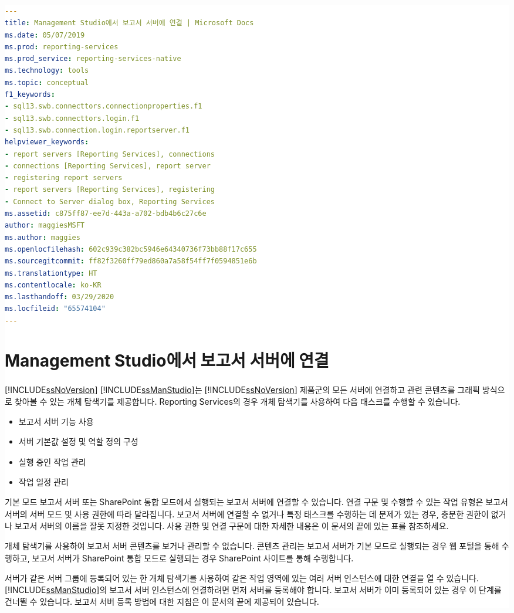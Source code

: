 ```yaml
---
title: Management Studio에서 보고서 서버에 연결 | Microsoft Docs
ms.date: 05/07/2019
ms.prod: reporting-services
ms.prod_service: reporting-services-native
ms.technology: tools
ms.topic: conceptual
f1_keywords:
- sql13.swb.connecttors.connectionproperties.f1
- sql13.swb.connecttors.login.f1
- sql13.swb.connection.login.reportserver.f1
helpviewer_keywords:
- report servers [Reporting Services], connections
- connections [Reporting Services], report server
- registering report servers
- report servers [Reporting Services], registering
- Connect to Server dialog box, Reporting Services
ms.assetid: c875ff87-ee7d-443a-a702-bdb4b6c27c6e
author: maggiesMSFT
ms.author: maggies
ms.openlocfilehash: 602c939c382bc5946e64340736f73bb88f17c655
ms.sourcegitcommit: ff82f3260ff79ed860a7a58f54ff7f0594851e6b
ms.translationtype: HT
ms.contentlocale: ko-KR
ms.lasthandoff: 03/29/2020
ms.locfileid: "65574104"
---
```

# <a name="connect-to-a-report-server-in-management-studio"></a>Management Studio에서 보고서 서버에 연결

  [!INCLUDE[ssNoVersion](../../includes/ssnoversion-md.md)] [!INCLUDE[ssManStudio](../../includes/ssmanstudio-md.md)]는 [!INCLUDE[ssNoVersion](../../includes/ssnoversion-md.md)] 제품군의 모든 서버에 연결하고 관련 콘텐츠를 그래픽 방식으로 찾아볼 수 있는 개체 탐색기를 제공합니다. Reporting Services의 경우 개체 탐색기를 사용하여 다음 태스크를 수행할 수 있습니다.

- 보고서 서버 기능 사용

- 서버 기본값 설정 및 역할 정의 구성

- 실행 중인 작업 관리

- 작업 일정 관리

 기본 모드 보고서 서버 또는 SharePoint 통합 모드에서 실행되는 보고서 서버에 연결할 수 있습니다. 연결 구문 및 수행할 수 있는 작업 유형은 보고서 서버의 서버 모드 및 사용 권한에 따라 달라집니다. 보고서 서버에 연결할 수 없거나 특정 태스크를 수행하는 데 문제가 있는 경우, 충분한 권한이 없거나 보고서 서버의 이름을 잘못 지정한 것입니다. 사용 권한 및 연결 구문에 대한 자세한 내용은 이 문서의 끝에 있는 표를 참조하세요.

 개체 탐색기를 사용하여 보고서 서버 콘텐츠를 보거나 관리할 수 없습니다. 콘텐츠 관리는 보고서 서버가 기본 모드로 실행되는 경우 웹 포털을 통해 수행하고, 보고서 서버가 SharePoint 통합 모드로 실행되는 경우 SharePoint 사이트를 통해 수행합니다.

 서버가 같은 서버 그룹에 등록되어 있는 한 개체 탐색기를 사용하여 같은 작업 영역에 있는 여러 서버 인스턴스에 대한 연결을 열 수 있습니다. [!INCLUDE[ssManStudio](../../includes/ssmanstudio-md.md)]의 보고서 서버 인스턴스에 연결하려면 먼저 서버를 등록해야 합니다. 보고서 서버가 이미 등록되어 있는 경우 이 단계를 건너뛸 수 있습니다. 보고서 서버 등록 방법에 대한 지침은 이 문서의 끝에 제공되어 있습니다.
